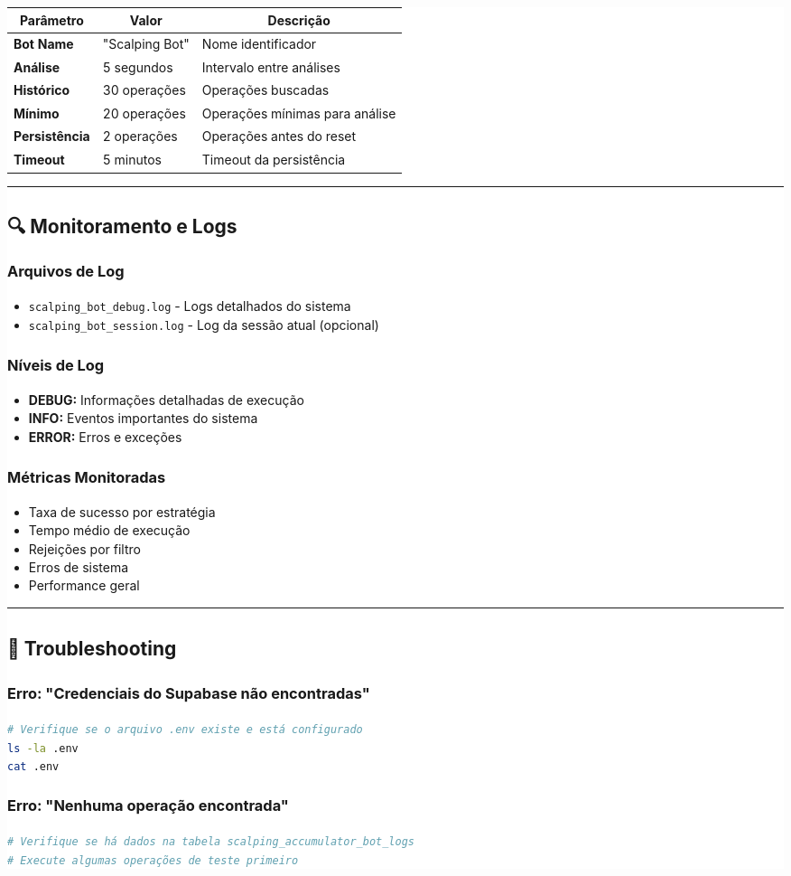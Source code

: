 | Parâmetro | Valor | Descrição |
|-----------|-------|-----------|
| **Bot Name** | "Scalping Bot" | Nome identificador |
| **Análise** | 5 segundos | Intervalo entre análises |
| **Histórico** | 30 operações | Operações buscadas |
| **Mínimo** | 20 operações | Operações mínimas para análise |
| **Persistência** | 2 operações | Operações antes do reset |
| **Timeout** | 5 minutos | Timeout da persistência |

---

## 🔍 **Monitoramento e Logs**

### **Arquivos de Log**
- `scalping_bot_debug.log` - Logs detalhados do sistema
- `scalping_bot_session.log` - Log da sessão atual (opcional)

### **Níveis de Log**
- **DEBUG:** Informações detalhadas de execução
- **INFO:** Eventos importantes do sistema
- **ERROR:** Erros e exceções

### **Métricas Monitoradas**
- Taxa de sucesso por estratégia
- Tempo médio de execução
- Rejeições por filtro
- Erros de sistema
- Performance geral

---

## 🚨 **Troubleshooting**

### **Erro: "Credenciais do Supabase não encontradas"**
```bash
# Verifique se o arquivo .env existe e está configurado
ls -la .env
cat .env
```

### **Erro: "Nenhuma operação encontrada"**
```bash
# Verifique se há dados na tabela scalping_accumulator_bot_logs
# Execute algumas operações de teste primeiro
```
